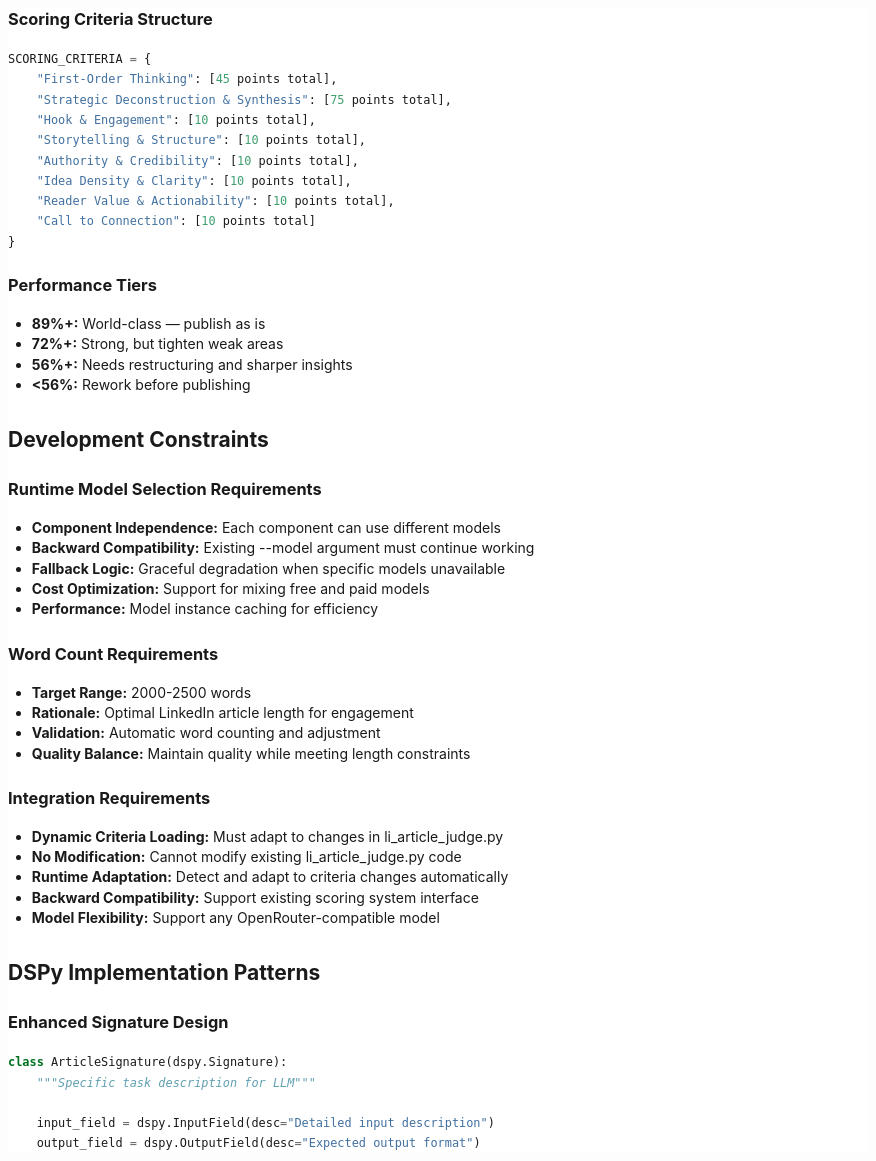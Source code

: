 ### Scoring Criteria Structure
```python
SCORING_CRITERIA = {
    "First-Order Thinking": [45 points total],
    "Strategic Deconstruction & Synthesis": [75 points total],
    "Hook & Engagement": [10 points total],
    "Storytelling & Structure": [10 points total],
    "Authority & Credibility": [10 points total],
    "Idea Density & Clarity": [10 points total],
    "Reader Value & Actionability": [10 points total],
    "Call to Connection": [10 points total]
}
```

### Performance Tiers
- **89%+:** World-class — publish as is
- **72%+:** Strong, but tighten weak areas
- **56%+:** Needs restructuring and sharper insights
- **<56%:** Rework before publishing

## Development Constraints

### Runtime Model Selection Requirements
- **Component Independence:** Each component can use different models
- **Backward Compatibility:** Existing --model argument must continue working
- **Fallback Logic:** Graceful degradation when specific models unavailable
- **Cost Optimization:** Support for mixing free and paid models
- **Performance:** Model instance caching for efficiency

### Word Count Requirements
- **Target Range:** 2000-2500 words
- **Rationale:** Optimal LinkedIn article length for engagement
- **Validation:** Automatic word counting and adjustment
- **Quality Balance:** Maintain quality while meeting length constraints

### Integration Requirements
- **Dynamic Criteria Loading:** Must adapt to changes in li_article_judge.py
- **No Modification:** Cannot modify existing li_article_judge.py code
- **Runtime Adaptation:** Detect and adapt to criteria changes automatically
- **Backward Compatibility:** Support existing scoring system interface
- **Model Flexibility:** Support any OpenRouter-compatible model

## DSPy Implementation Patterns

### Enhanced Signature Design
```python
class ArticleSignature(dspy.Signature):
    """Specific task description for LLM"""
    
    input_field = dspy.InputField(desc="Detailed input description")
    output_field = dspy.OutputField(desc="Expected output format")
```
